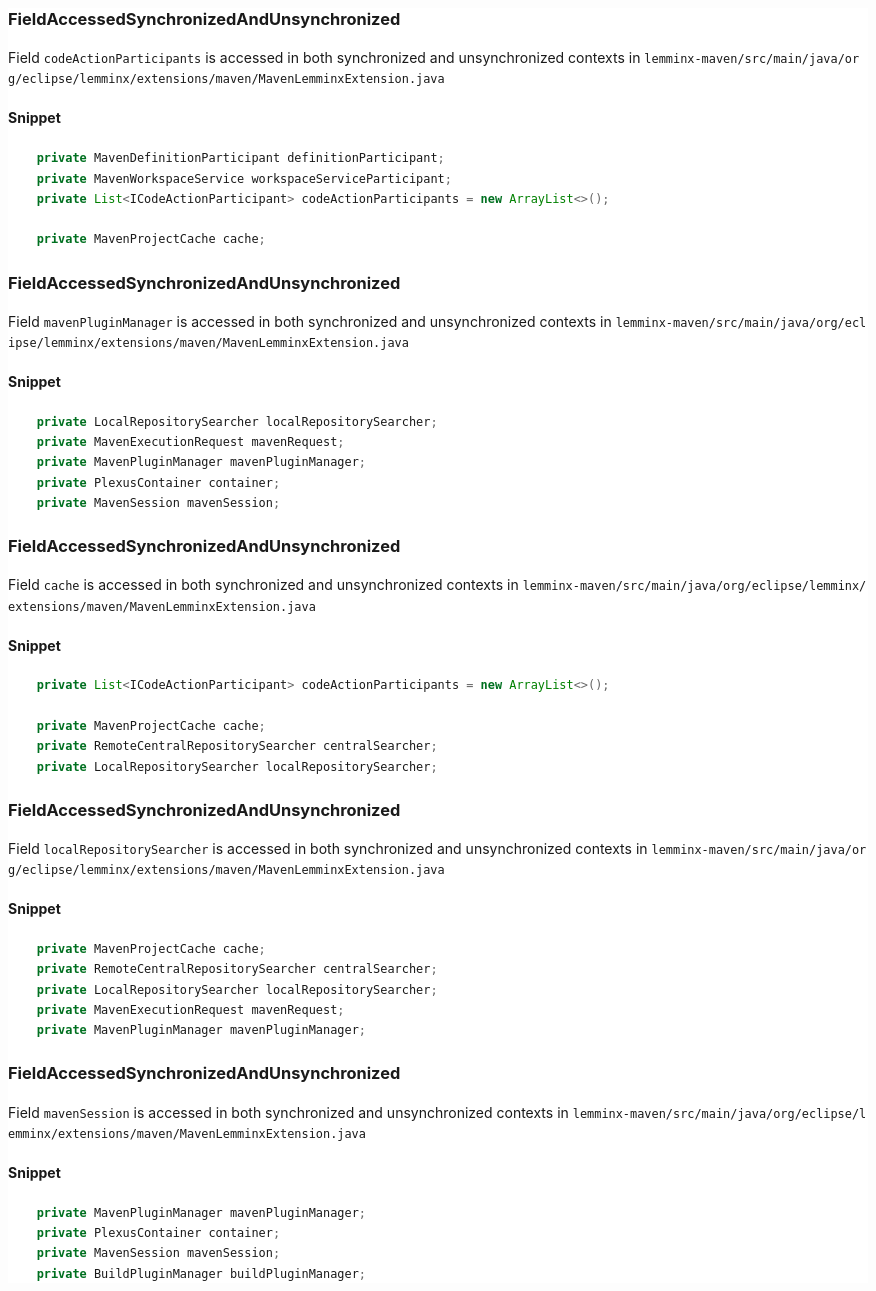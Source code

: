 ### FieldAccessedSynchronizedAndUnsynchronized
Field `codeActionParticipants` is accessed in both synchronized and unsynchronized contexts
in `lemminx-maven/src/main/java/org/eclipse/lemminx/extensions/maven/MavenLemminxExtension.java`
#### Snippet
```java
	private MavenDefinitionParticipant definitionParticipant;
	private MavenWorkspaceService workspaceServiceParticipant;
	private List<ICodeActionParticipant> codeActionParticipants = new ArrayList<>();

	private MavenProjectCache cache;
```

### FieldAccessedSynchronizedAndUnsynchronized
Field `mavenPluginManager` is accessed in both synchronized and unsynchronized contexts
in `lemminx-maven/src/main/java/org/eclipse/lemminx/extensions/maven/MavenLemminxExtension.java`
#### Snippet
```java
	private LocalRepositorySearcher localRepositorySearcher;
	private MavenExecutionRequest mavenRequest;
	private MavenPluginManager mavenPluginManager;
	private PlexusContainer container;
	private MavenSession mavenSession;
```

### FieldAccessedSynchronizedAndUnsynchronized
Field `cache` is accessed in both synchronized and unsynchronized contexts
in `lemminx-maven/src/main/java/org/eclipse/lemminx/extensions/maven/MavenLemminxExtension.java`
#### Snippet
```java
	private List<ICodeActionParticipant> codeActionParticipants = new ArrayList<>();

	private MavenProjectCache cache;
	private RemoteCentralRepositorySearcher centralSearcher;
	private LocalRepositorySearcher localRepositorySearcher;
```

### FieldAccessedSynchronizedAndUnsynchronized
Field `localRepositorySearcher` is accessed in both synchronized and unsynchronized contexts
in `lemminx-maven/src/main/java/org/eclipse/lemminx/extensions/maven/MavenLemminxExtension.java`
#### Snippet
```java
	private MavenProjectCache cache;
	private RemoteCentralRepositorySearcher centralSearcher;
	private LocalRepositorySearcher localRepositorySearcher;
	private MavenExecutionRequest mavenRequest;
	private MavenPluginManager mavenPluginManager;
```

### FieldAccessedSynchronizedAndUnsynchronized
Field `mavenSession` is accessed in both synchronized and unsynchronized contexts
in `lemminx-maven/src/main/java/org/eclipse/lemminx/extensions/maven/MavenLemminxExtension.java`
#### Snippet
```java
	private MavenPluginManager mavenPluginManager;
	private PlexusContainer container;
	private MavenSession mavenSession;
	private BuildPluginManager buildPluginManager;

```

